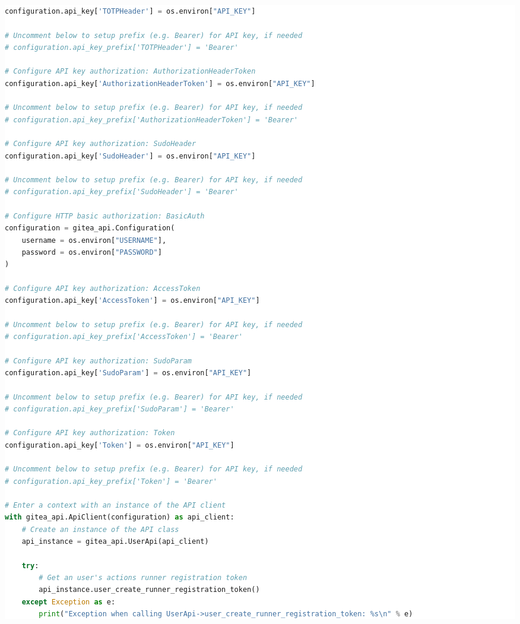 ```python
configuration.api_key['TOTPHeader'] = os.environ["API_KEY"]

# Uncomment below to setup prefix (e.g. Bearer) for API key, if needed
# configuration.api_key_prefix['TOTPHeader'] = 'Bearer'

# Configure API key authorization: AuthorizationHeaderToken
configuration.api_key['AuthorizationHeaderToken'] = os.environ["API_KEY"]

# Uncomment below to setup prefix (e.g. Bearer) for API key, if needed
# configuration.api_key_prefix['AuthorizationHeaderToken'] = 'Bearer'

# Configure API key authorization: SudoHeader
configuration.api_key['SudoHeader'] = os.environ["API_KEY"]

# Uncomment below to setup prefix (e.g. Bearer) for API key, if needed
# configuration.api_key_prefix['SudoHeader'] = 'Bearer'

# Configure HTTP basic authorization: BasicAuth
configuration = gitea_api.Configuration(
    username = os.environ["USERNAME"],
    password = os.environ["PASSWORD"]
)

# Configure API key authorization: AccessToken
configuration.api_key['AccessToken'] = os.environ["API_KEY"]

# Uncomment below to setup prefix (e.g. Bearer) for API key, if needed
# configuration.api_key_prefix['AccessToken'] = 'Bearer'

# Configure API key authorization: SudoParam
configuration.api_key['SudoParam'] = os.environ["API_KEY"]

# Uncomment below to setup prefix (e.g. Bearer) for API key, if needed
# configuration.api_key_prefix['SudoParam'] = 'Bearer'

# Configure API key authorization: Token
configuration.api_key['Token'] = os.environ["API_KEY"]

# Uncomment below to setup prefix (e.g. Bearer) for API key, if needed
# configuration.api_key_prefix['Token'] = 'Bearer'

# Enter a context with an instance of the API client
with gitea_api.ApiClient(configuration) as api_client:
    # Create an instance of the API class
    api_instance = gitea_api.UserApi(api_client)

    try:
        # Get an user's actions runner registration token
        api_instance.user_create_runner_registration_token()
    except Exception as e:
        print("Exception when calling UserApi->user_create_runner_registration_token: %s\n" % e)
```
